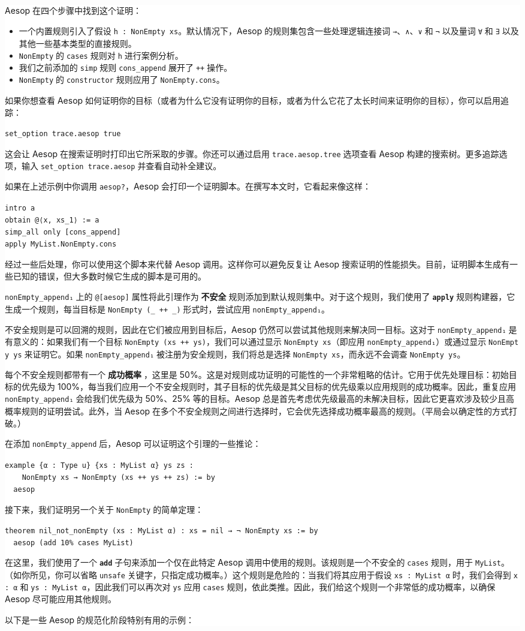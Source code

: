 Aesop 在四个步骤中找到这个证明：

- 一个内置规则引入了假设 `h : NonEmpty xs`。默认情况下，Aesop 的规则集包含一些处理逻辑连接词 `→`、`∧`、`∨` 和 `¬` 以及量词 `∀` 和 `∃` 以及其他一些基本类型的直接规则。
- `NonEmpty` 的 `cases` 规则对 `h` 进行案例分析。
- 我们之前添加的 `simp` 规则 `cons_append` 展开了 `++` 操作。
- `NonEmpty` 的 `constructor` 规则应用了 `NonEmpty.cons`。

如果你想查看 Aesop 如何证明你的目标（或者为什么它没有证明你的目标，或者为什么它花了太长时间来证明你的目标），你可以启用追踪：

```lean
set_option trace.aesop true
```

这会让 Aesop 在搜索证明时打印出它所采取的步骤。你还可以通过启用 `trace.aesop.tree` 选项查看 Aesop 构建的搜索树。更多追踪选项，输入 `set_option trace.aesop` 并查看自动补全建议。

如果在上述示例中你调用 `aesop?`，Aesop 会打印一个证明脚本。在撰写本文时，它看起来像这样：

```lean
intro a
obtain @⟨x, xs_1⟩ := a
simp_all only [cons_append]
apply MyList.NonEmpty.cons
```

经过一些后处理，你可以使用这个脚本来代替 Aesop 调用。这样你可以避免反复让 Aesop 搜索证明的性能损失。目前，证明脚本生成有一些已知的错误，但大多数时候它生成的脚本是可用的。

`nonEmpty_append₁` 上的 `@[aesop]` 属性将此引理作为 **不安全** 规则添加到默认规则集中。对于这个规则，我们使用了 **`apply`** 规则构建器，它生成一个规则，每当目标是 `NonEmpty (_ ++ _)` 形式时，尝试应用 `nonEmpty_append₁`。

不安全规则是可以回溯的规则，因此在它们被应用到目标后，Aesop 仍然可以尝试其他规则来解决同一目标。这对于 `nonEmpty_append₁` 是有意义的：如果我们有一个目标 `NonEmpty (xs ++ ys)`，我们可以通过显示 `NonEmpty xs`（即应用 `nonEmpty_append₁`）或通过显示 `NonEmpty ys` 来证明它。如果 `nonEmpty_append₁` 被注册为安全规则，我们将总是选择 `NonEmpty xs`，而永远不会调查 `NonEmpty ys`。

每个不安全规则都带有一个 **成功概率** ，这里是 50%。这是对规则成功证明的可能性的一个非常粗略的估计。它用于优先处理目标：初始目标的优先级为 100%，每当我们应用一个不安全规则时，其子目标的优先级是其父目标的优先级乘以应用规则的成功概率。因此，重复应用 `nonEmpty_append₁` 会给我们优先级为 50%、25% 等的目标。Aesop 总是首先考虑优先级最高的未解决目标，因此它更喜欢涉及较少且高概率规则的证明尝试。此外，当 Aesop 在多个不安全规则之间进行选择时，它会优先选择成功概率最高的规则。（平局会以确定性的方式打破。）

在添加 `nonEmpty_append` 后，Aesop 可以证明这个引理的一些推论：

```lean
example {α : Type u} {xs : MyList α} ys zs :
    NonEmpty xs → NonEmpty (xs ++ ys ++ zs) := by
  aesop
```

接下来，我们证明另一个关于 `NonEmpty` 的简单定理：

```lean
theorem nil_not_nonEmpty (xs : MyList α) : xs = nil → ¬ NonEmpty xs := by
  aesop (add 10% cases MyList)
```

在这里，我们使用了一个 **`add`** 子句来添加一个仅在此特定 Aesop 调用中使用的规则。该规则是一个不安全的 `cases` 规则，用于 `MyList`。（如你所见，你可以省略 `unsafe` 关键字，只指定成功概率。）这个规则是危险的：当我们将其应用于假设 `xs : MyList α` 时，我们会得到 `x : α` 和 `ys : MyList α`，因此我们可以再次对 `ys` 应用 `cases` 规则，依此类推。因此，我们给这个规则一个非常低的成功概率，以确保 Aesop 尽可能应用其他规则。

以下是一些 Aesop 的规范化阶段特别有用的示例：
